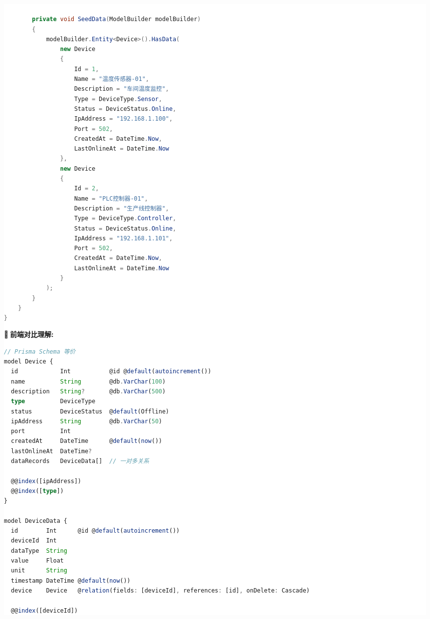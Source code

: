 ```csharp

        private void SeedData(ModelBuilder modelBuilder)
        {
            modelBuilder.Entity<Device>().HasData(
                new Device
                {
                    Id = 1,
                    Name = "温度传感器-01",
                    Description = "车间温度监控",
                    Type = DeviceType.Sensor,
                    Status = DeviceStatus.Online,
                    IpAddress = "192.168.1.100",
                    Port = 502,
                    CreatedAt = DateTime.Now,
                    LastOnlineAt = DateTime.Now
                },
                new Device
                {
                    Id = 2,
                    Name = "PLC控制器-01",
                    Description = "生产线控制器",
                    Type = DeviceType.Controller,
                    Status = DeviceStatus.Online,
                    IpAddress = "192.168.1.101",
                    Port = 502,
                    CreatedAt = DateTime.Now,
                    LastOnlineAt = DateTime.Now
                }
            );
        }
    }
}
```

**🔵 前端对比理解:**

```typescript
// Prisma Schema 等价
model Device {
  id            Int           @id @default(autoincrement())
  name          String        @db.VarChar(100)
  description   String?       @db.VarChar(500)
  type          DeviceType
  status        DeviceStatus  @default(Offline)
  ipAddress     String        @db.VarChar(50)
  port          Int
  createdAt     DateTime      @default(now())
  lastOnlineAt  DateTime?
  dataRecords   DeviceData[]  // 一对多关系
  
  @@index([ipAddress])
  @@index([type])
}

model DeviceData {
  id        Int      @id @default(autoincrement())
  deviceId  Int
  dataType  String
  value     Float
  unit      String
  timestamp DateTime @default(now())
  device    Device   @relation(fields: [deviceId], references: [id], onDelete: Cascade)
  
  @@index([deviceId])
```